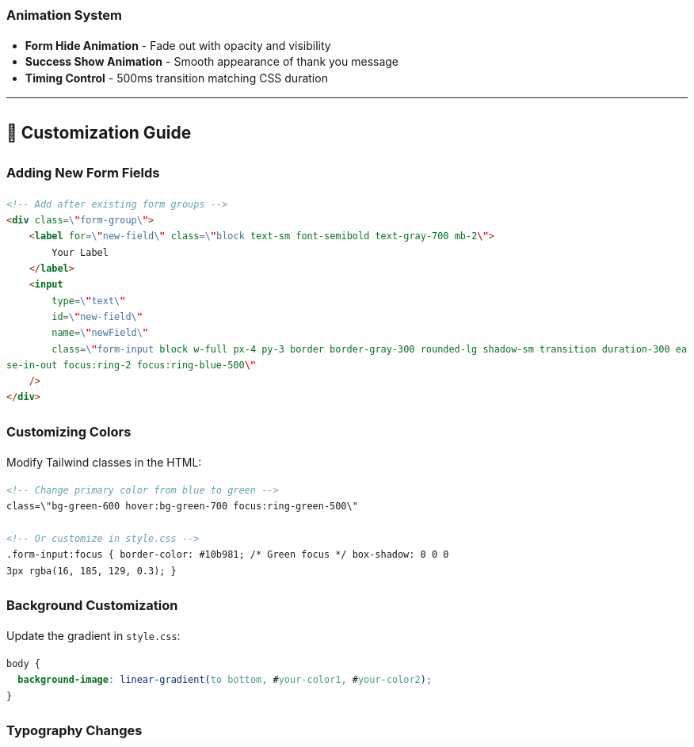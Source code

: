 ### Animation System

- **Form Hide Animation** - Fade out with opacity and visibility
- **Success Show Animation** - Smooth appearance of thank you message
- **Timing Control** - 500ms transition matching CSS duration

---

## 🎨 Customization Guide

### Adding New Form Fields

```html
<!-- Add after existing form groups -->
<div class=\"form-group\">
    <label for=\"new-field\" class=\"block text-sm font-semibold text-gray-700 mb-2\">
        Your Label
    </label>
    <input
        type=\"text\"
        id=\"new-field\"
        name=\"newField\"
        class=\"form-input block w-full px-4 py-3 border border-gray-300 rounded-lg shadow-sm transition duration-300 ease-in-out focus:ring-2 focus:ring-blue-500\"
    />
</div>
```

### Customizing Colors

Modify Tailwind classes in the HTML:

```html
<!-- Change primary color from blue to green -->
class=\"bg-green-600 hover:bg-green-700 focus:ring-green-500\"

<!-- Or customize in style.css -->
.form-input:focus { border-color: #10b981; /* Green focus */ box-shadow: 0 0 0
3px rgba(16, 185, 129, 0.3); }
```

### Background Customization

Update the gradient in `style.css`:

```css
body {
  background-image: linear-gradient(to bottom, #your-color1, #your-color2);
}
```

### Typography Changes
